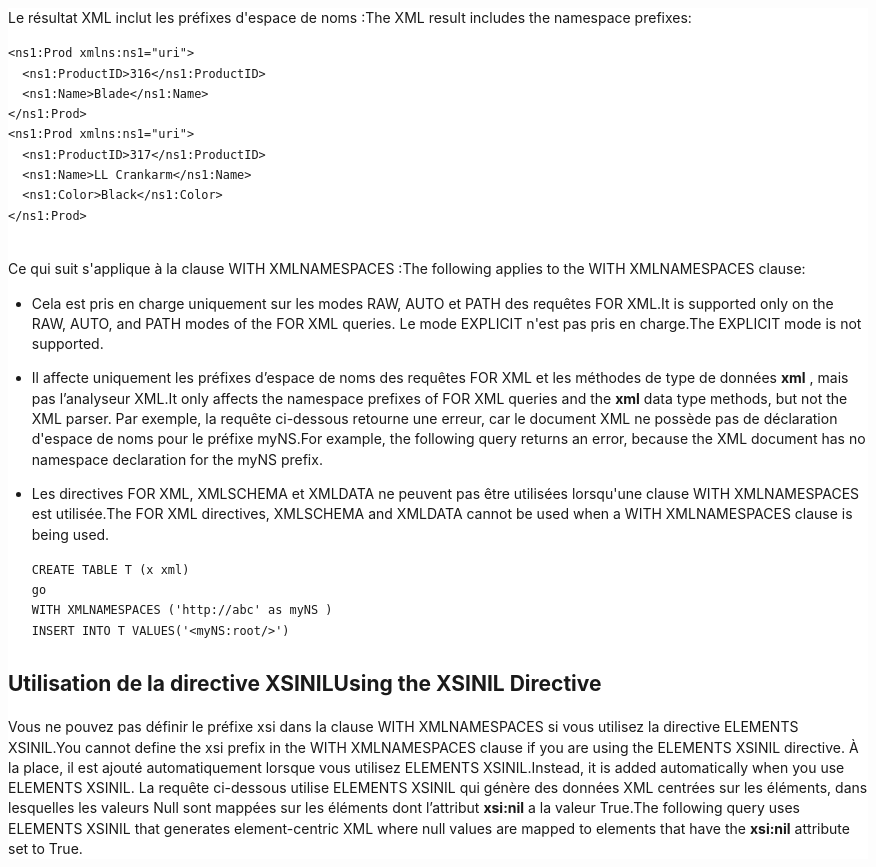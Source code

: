  <span data-ttu-id="269d3-114">Le résultat XML inclut les préfixes d'espace de noms :</span><span class="sxs-lookup"><span data-stu-id="269d3-114">The XML result includes the namespace prefixes:</span></span>  
  
```  
<ns1:Prod xmlns:ns1="uri">  
  <ns1:ProductID>316</ns1:ProductID>  
  <ns1:Name>Blade</ns1:Name>  
</ns1:Prod>  
<ns1:Prod xmlns:ns1="uri">  
  <ns1:ProductID>317</ns1:ProductID>  
  <ns1:Name>LL Crankarm</ns1:Name>  
  <ns1:Color>Black</ns1:Color>  
</ns1:Prod>  
  
```  
  
 <span data-ttu-id="269d3-115">Ce qui suit s'applique à la clause WITH XMLNAMESPACES :</span><span class="sxs-lookup"><span data-stu-id="269d3-115">The following applies to the WITH XMLNAMESPACES clause:</span></span>  
  
-   <span data-ttu-id="269d3-116">Cela est pris en charge uniquement sur les modes RAW, AUTO et PATH des requêtes FOR XML.</span><span class="sxs-lookup"><span data-stu-id="269d3-116">It is supported only on the RAW, AUTO, and PATH modes of the FOR XML queries.</span></span> <span data-ttu-id="269d3-117">Le mode EXPLICIT n'est pas pris en charge.</span><span class="sxs-lookup"><span data-stu-id="269d3-117">The EXPLICIT mode is not supported.</span></span>  
  
-   <span data-ttu-id="269d3-118">Il affecte uniquement les préfixes d’espace de noms des requêtes FOR XML et les méthodes de type de données **xml** , mais pas l’analyseur XML.</span><span class="sxs-lookup"><span data-stu-id="269d3-118">It only affects the namespace prefixes of FOR XML queries and the **xml** data type methods, but not the XML parser.</span></span> <span data-ttu-id="269d3-119">Par exemple, la requête ci-dessous retourne une erreur, car le document XML ne possède pas de déclaration d'espace de noms pour le préfixe myNS.</span><span class="sxs-lookup"><span data-stu-id="269d3-119">For example, the following query returns an error, because the XML document has no namespace declaration for the myNS prefix.</span></span>  
  
-   <span data-ttu-id="269d3-120">Les directives FOR XML, XMLSCHEMA et XMLDATA ne peuvent pas être utilisées lorsqu'une clause WITH XMLNAMESPACES est utilisée.</span><span class="sxs-lookup"><span data-stu-id="269d3-120">The FOR XML directives, XMLSCHEMA and XMLDATA cannot be used when a WITH XMLNAMESPACES clause is being used.</span></span>  
  
    ```  
    CREATE TABLE T (x xml)  
    go  
    WITH XMLNAMESPACES ('http://abc' as myNS )  
    INSERT INTO T VALUES('<myNS:root/>')  
    ```  
  
## <a name="using-the-xsinil-directive"></a><span data-ttu-id="269d3-121">Utilisation de la directive XSINIL</span><span class="sxs-lookup"><span data-stu-id="269d3-121">Using the XSINIL Directive</span></span>  
 <span data-ttu-id="269d3-122">Vous ne pouvez pas définir le préfixe xsi dans la clause WITH XMLNAMESPACES si vous utilisez la directive ELEMENTS XSINIL.</span><span class="sxs-lookup"><span data-stu-id="269d3-122">You cannot define the xsi prefix in the WITH XMLNAMESPACES clause if you are using the ELEMENTS XSINIL directive.</span></span> <span data-ttu-id="269d3-123">À la place, il est ajouté automatiquement lorsque vous utilisez ELEMENTS XSINIL.</span><span class="sxs-lookup"><span data-stu-id="269d3-123">Instead, it is added automatically when you use ELEMENTS XSINIL.</span></span> <span data-ttu-id="269d3-124">La requête ci-dessous utilise ELEMENTS XSINIL qui génère des données XML centrées sur les éléments, dans lesquelles les valeurs Null sont mappées sur les éléments dont l’attribut **xsi:nil** a la valeur True.</span><span class="sxs-lookup"><span data-stu-id="269d3-124">The following query uses ELEMENTS XSINIL that generates element-centric XML where null values are mapped to elements that have the **xsi:nil** attribute set to True.</span></span>  
  
